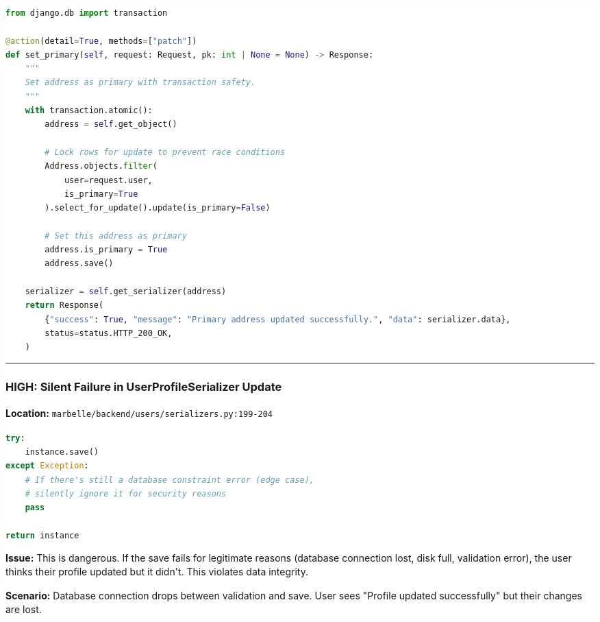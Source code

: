```python
from django.db import transaction

@action(detail=True, methods=["patch"])
def set_primary(self, request: Request, pk: int | None = None) -> Response:
    """
    Set address as primary with transaction safety.
    """
    with transaction.atomic():
        address = self.get_object()

        # Lock rows for update to prevent race conditions
        Address.objects.filter(
            user=request.user,
            is_primary=True
        ).select_for_update().update(is_primary=False)

        # Set this address as primary
        address.is_primary = True
        address.save()

    serializer = self.get_serializer(address)
    return Response(
        {"success": True, "message": "Primary address updated successfully.", "data": serializer.data},
        status=status.HTTP_200_OK,
    )
```

---

### **HIGH: Silent Failure in UserProfileSerializer Update**

**Location:** `marbelle/backend/users/serializers.py:199-204`

```python
try:
    instance.save()
except Exception:
    # If there's still a database constraint error (edge case),
    # silently ignore it for security reasons
    pass

return instance
```

**Issue:** This is dangerous. If the save fails for legitimate reasons (database connection lost, disk full, validation error), the user thinks their profile updated but it didn't. This violates data integrity.

**Scenario:** Database connection drops between validation and save. User sees "Profile updated successfully" but their changes are lost.
